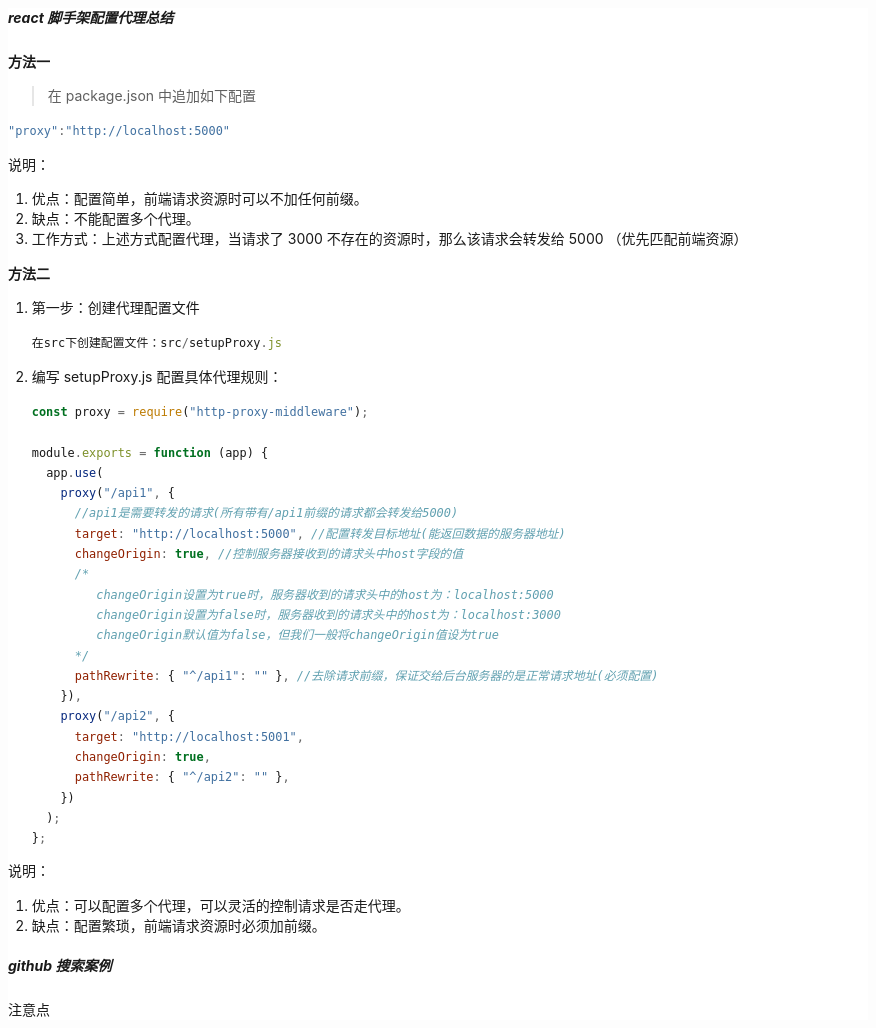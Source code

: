 ##### react 脚手架配置代理总结

**方法一**

> 在 package.json 中追加如下配置

```js
"proxy":"http://localhost:5000"
```

说明：

1. 优点：配置简单，前端请求资源时可以不加任何前缀。
2. 缺点：不能配置多个代理。
3. 工作方式：上述方式配置代理，当请求了 3000 不存在的资源时，那么该请求会转发给 5000 （优先匹配前端资源）

**方法二**

1. 第一步：创建代理配置文件

   ```js
   在src下创建配置文件：src/setupProxy.js
   ```
2. 编写 setupProxy.js 配置具体代理规则：

   ```js
   const proxy = require("http-proxy-middleware");

   module.exports = function (app) {
     app.use(
       proxy("/api1", {
         //api1是需要转发的请求(所有带有/api1前缀的请求都会转发给5000)
         target: "http://localhost:5000", //配置转发目标地址(能返回数据的服务器地址)
         changeOrigin: true, //控制服务器接收到的请求头中host字段的值
         /*
         	changeOrigin设置为true时，服务器收到的请求头中的host为：localhost:5000
         	changeOrigin设置为false时，服务器收到的请求头中的host为：localhost:3000
         	changeOrigin默认值为false，但我们一般将changeOrigin值设为true
         */
         pathRewrite: { "^/api1": "" }, //去除请求前缀，保证交给后台服务器的是正常请求地址(必须配置)
       }),
       proxy("/api2", {
         target: "http://localhost:5001",
         changeOrigin: true,
         pathRewrite: { "^/api2": "" },
       })
     );
   };
   ```

说明：

1. 优点：可以配置多个代理，可以灵活的控制请求是否走代理。
2. 缺点：配置繁琐，前端请求资源时必须加前缀。

##### github 搜索案例

注意点
